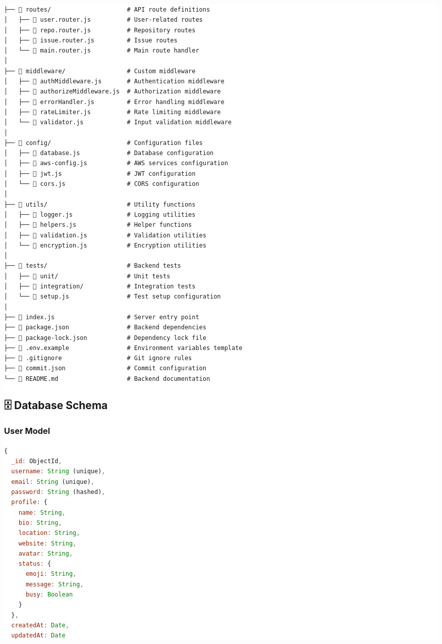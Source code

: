```
├── 📁 routes/                     # API route definitions
│   ├── 📄 user.router.js          # User-related routes
│   ├── 📄 repo.router.js          # Repository routes
│   ├── 📄 issue.router.js         # Issue routes
│   └── 📄 main.router.js          # Main route handler
│
├── 📁 middleware/                 # Custom middleware
│   ├── 📄 authMiddleware.js       # Authentication middleware
│   ├── 📄 authorizeMiddleware.js  # Authorization middleware
│   ├── 📄 errorHandler.js         # Error handling middleware
│   ├── 📄 rateLimiter.js          # Rate limiting middleware
│   └── 📄 validator.js            # Input validation middleware
│
├── 📁 config/                     # Configuration files
│   ├── 📄 database.js             # Database configuration
│   ├── 📄 aws-config.js           # AWS services configuration
│   ├── 📄 jwt.js                  # JWT configuration
│   └── 📄 cors.js                 # CORS configuration
│
├── 📁 utils/                      # Utility functions
│   ├── 📄 logger.js               # Logging utilities
│   ├── 📄 helpers.js              # Helper functions
│   ├── 📄 validation.js           # Validation utilities
│   └── 📄 encryption.js           # Encryption utilities
│
├── 📁 tests/                      # Backend tests
│   ├── 📁 unit/                   # Unit tests
│   ├── 📁 integration/            # Integration tests
│   └── 📄 setup.js                # Test setup configuration
│
├── 📄 index.js                    # Server entry point
├── 📄 package.json                # Backend dependencies
├── 📄 package-lock.json           # Dependency lock file
├── 📄 .env.example                # Environment variables template
├── 📄 .gitignore                  # Git ignore rules
├── 📄 commit.json                 # Commit configuration
└── 📄 README.md                   # Backend documentation
```

## 🗄️ Database Schema

### User Model
```javascript
{
  _id: ObjectId,
  username: String (unique),
  email: String (unique),
  password: String (hashed),
  profile: {
    name: String,
    bio: String,
    location: String,
    website: String,
    avatar: String,
    status: {
      emoji: String,
      message: String,
      busy: Boolean
    }
  },
  createdAt: Date,
  updatedAt: Date
```